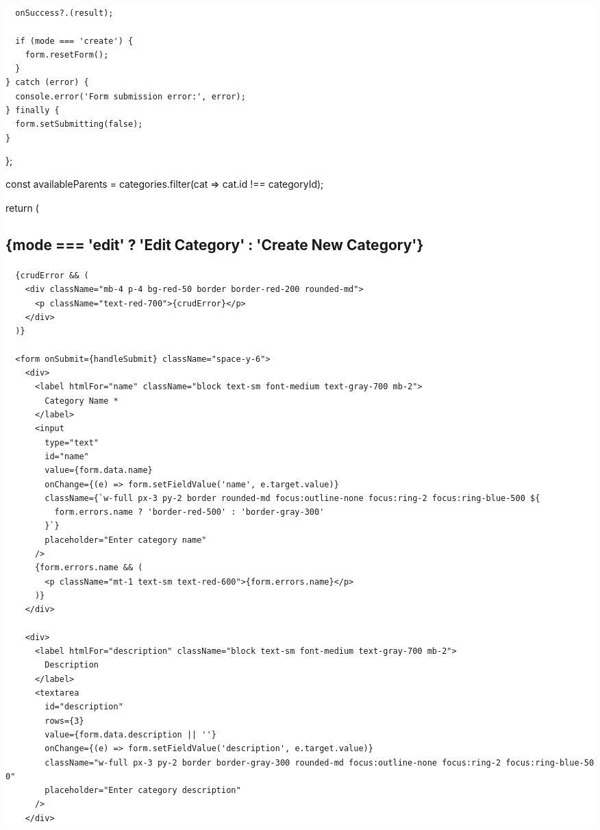       onSuccess?.(result);
      
      if (mode === 'create') {
        form.resetForm();
      }
    } catch (error) {
      console.error('Form submission error:', error);
    } finally {
      form.setSubmitting(false);
    }
  };

  const availableParents = categories.filter(cat => cat.id !== categoryId);

  return (
    <div className="max-w-xl mx-auto p-6 bg-white rounded-lg shadow-md">
      <h2 className="text-2xl font-bold mb-6">
        {mode === 'edit' ? 'Edit Category' : 'Create New Category'}
      </h2>

      {crudError && (
        <div className="mb-4 p-4 bg-red-50 border border-red-200 rounded-md">
          <p className="text-red-700">{crudError}</p>
        </div>
      )}

      <form onSubmit={handleSubmit} className="space-y-6">
        <div>
          <label htmlFor="name" className="block text-sm font-medium text-gray-700 mb-2">
            Category Name *
          </label>
          <input
            type="text"
            id="name"
            value={form.data.name}
            onChange={(e) => form.setFieldValue('name', e.target.value)}
            className={`w-full px-3 py-2 border rounded-md focus:outline-none focus:ring-2 focus:ring-blue-500 ${
              form.errors.name ? 'border-red-500' : 'border-gray-300'
            }`}
            placeholder="Enter category name"
          />
          {form.errors.name && (
            <p className="mt-1 text-sm text-red-600">{form.errors.name}</p>
          )}
        </div>

        <div>
          <label htmlFor="description" className="block text-sm font-medium text-gray-700 mb-2">
            Description
          </label>
          <textarea
            id="description"
            rows={3}
            value={form.data.description || ''}
            onChange={(e) => form.setFieldValue('description', e.target.value)}
            className="w-full px-3 py-2 border border-gray-300 rounded-md focus:outline-none focus:ring-2 focus:ring-blue-500"
            placeholder="Enter category description"
          />
        </div>
